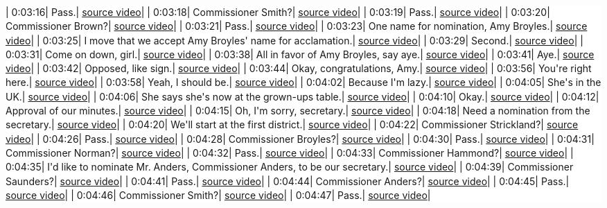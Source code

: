 | 0:03:16| Pass.| [source video](https://archive.org/details/cocom080922beerbusinesspart1?start=196)|
| 0:03:18| Commissioner Smith?| [source video](https://archive.org/details/cocom080922beerbusinesspart1?start=198)|
| 0:03:19| Pass.| [source video](https://archive.org/details/cocom080922beerbusinesspart1?start=199)|
| 0:03:20| Commissioner Brown?| [source video](https://archive.org/details/cocom080922beerbusinesspart1?start=200)|
| 0:03:21| Pass.| [source video](https://archive.org/details/cocom080922beerbusinesspart1?start=201)|
| 0:03:23| One name for nomination, Amy Broyles.| [source video](https://archive.org/details/cocom080922beerbusinesspart1?start=203)|
| 0:03:25| I move that we accept Amy Broyles' name for acclamation.| [source video](https://archive.org/details/cocom080922beerbusinesspart1?start=205)|
| 0:03:29| Second.| [source video](https://archive.org/details/cocom080922beerbusinesspart1?start=209)|
| 0:03:31| Come on down, girl.| [source video](https://archive.org/details/cocom080922beerbusinesspart1?start=211)|
| 0:03:38| All in favor of Amy Broyles, say aye.| [source video](https://archive.org/details/cocom080922beerbusinesspart1?start=218)|
| 0:03:41| Aye.| [source video](https://archive.org/details/cocom080922beerbusinesspart1?start=221)|
| 0:03:42| Opposed, like sign.| [source video](https://archive.org/details/cocom080922beerbusinesspart1?start=222)|
| 0:03:44| Okay, congratulations, Amy.| [source video](https://archive.org/details/cocom080922beerbusinesspart1?start=224)|
| 0:03:56| You're right here.| [source video](https://archive.org/details/cocom080922beerbusinesspart1?start=236)|
| 0:03:58| Yeah, I should be.| [source video](https://archive.org/details/cocom080922beerbusinesspart1?start=238)|
| 0:04:02| Because I'm lazy.| [source video](https://archive.org/details/cocom080922beerbusinesspart1?start=242)|
| 0:04:05| She's in the UK.| [source video](https://archive.org/details/cocom080922beerbusinesspart1?start=245)|
| 0:04:06| She says she's now at the grown-ups table.| [source video](https://archive.org/details/cocom080922beerbusinesspart1?start=246)|
| 0:04:10| Okay.| [source video](https://archive.org/details/cocom080922beerbusinesspart1?start=250)|
| 0:04:12| Approval of our minutes.| [source video](https://archive.org/details/cocom080922beerbusinesspart1?start=252)|
| 0:04:15| Oh, I'm sorry, secretary.| [source video](https://archive.org/details/cocom080922beerbusinesspart1?start=255)|
| 0:04:18| Need a nomination from the secretary.| [source video](https://archive.org/details/cocom080922beerbusinesspart1?start=258)|
| 0:04:20| We'll start at the first district.| [source video](https://archive.org/details/cocom080922beerbusinesspart1?start=260)|
| 0:04:22| Commissioner Strickland?| [source video](https://archive.org/details/cocom080922beerbusinesspart1?start=262)|
| 0:04:26| Pass.| [source video](https://archive.org/details/cocom080922beerbusinesspart1?start=266)|
| 0:04:28| Commissioner Broyles?| [source video](https://archive.org/details/cocom080922beerbusinesspart1?start=268)|
| 0:04:30| Pass.| [source video](https://archive.org/details/cocom080922beerbusinesspart1?start=270)|
| 0:04:31| Commissioner Norman?| [source video](https://archive.org/details/cocom080922beerbusinesspart1?start=271)|
| 0:04:32| Pass.| [source video](https://archive.org/details/cocom080922beerbusinesspart1?start=272)|
| 0:04:33| Commissioner Hammond?| [source video](https://archive.org/details/cocom080922beerbusinesspart1?start=273)|
| 0:04:35| I'd like to nominate Mr. Anders, Commissioner Anders, to be our secretary.| [source video](https://archive.org/details/cocom080922beerbusinesspart1?start=275)|
| 0:04:39| Commissioner Saunders?| [source video](https://archive.org/details/cocom080922beerbusinesspart1?start=279)|
| 0:04:41| Pass.| [source video](https://archive.org/details/cocom080922beerbusinesspart1?start=281)|
| 0:04:44| Commissioner Anders?| [source video](https://archive.org/details/cocom080922beerbusinesspart1?start=284)|
| 0:04:45| Pass.| [source video](https://archive.org/details/cocom080922beerbusinesspart1?start=285)|
| 0:04:46| Commissioner Smith?| [source video](https://archive.org/details/cocom080922beerbusinesspart1?start=286)|
| 0:04:47| Pass.| [source video](https://archive.org/details/cocom080922beerbusinesspart1?start=287)|